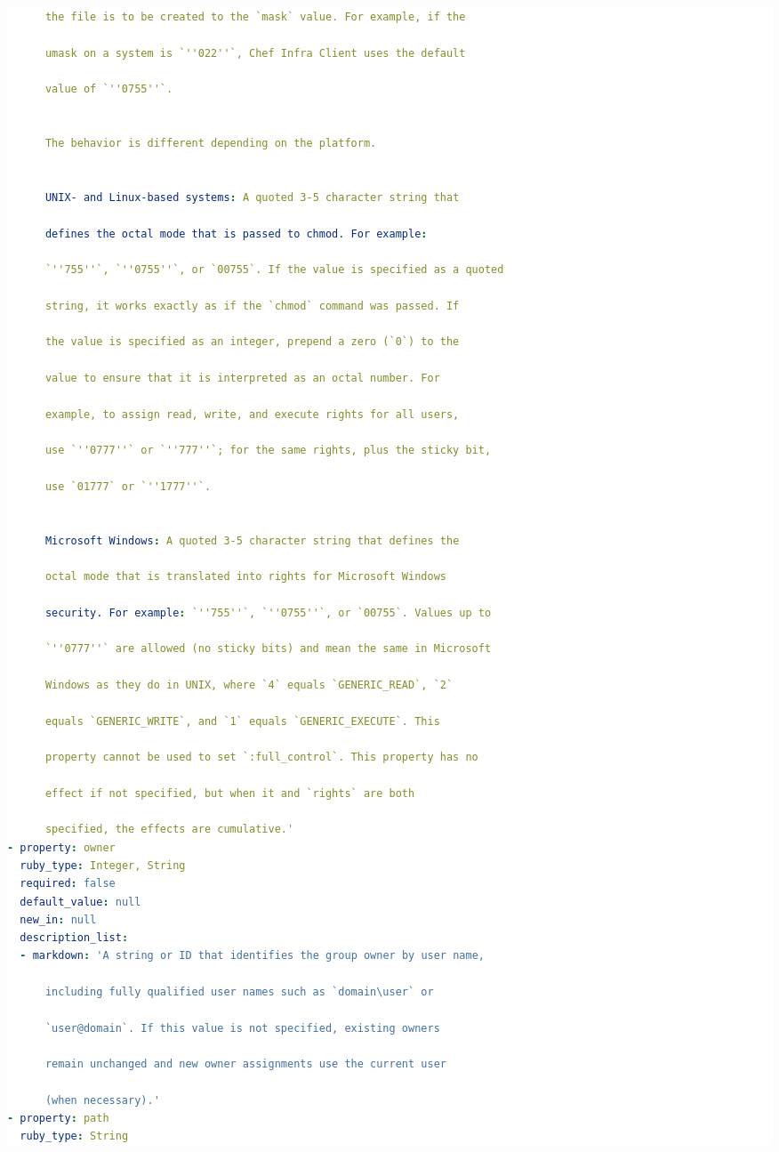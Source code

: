```yaml
      the file is to be created to the `mask` value. For example, if the

      umask on a system is `''022''`, Chef Infra Client uses the default

      value of `''0755''`.


      The behavior is different depending on the platform.


      UNIX- and Linux-based systems: A quoted 3-5 character string that

      defines the octal mode that is passed to chmod. For example:

      `''755''`, `''0755''`, or `00755`. If the value is specified as a quoted

      string, it works exactly as if the `chmod` command was passed. If

      the value is specified as an integer, prepend a zero (`0`) to the

      value to ensure that it is interpreted as an octal number. For

      example, to assign read, write, and execute rights for all users,

      use `''0777''` or `''777''`; for the same rights, plus the sticky bit,

      use `01777` or `''1777''`.


      Microsoft Windows: A quoted 3-5 character string that defines the

      octal mode that is translated into rights for Microsoft Windows

      security. For example: `''755''`, `''0755''`, or `00755`. Values up to

      `''0777''` are allowed (no sticky bits) and mean the same in Microsoft

      Windows as they do in UNIX, where `4` equals `GENERIC_READ`, `2`

      equals `GENERIC_WRITE`, and `1` equals `GENERIC_EXECUTE`. This

      property cannot be used to set `:full_control`. This property has no

      effect if not specified, but when it and `rights` are both

      specified, the effects are cumulative.'
- property: owner
  ruby_type: Integer, String
  required: false
  default_value: null
  new_in: null
  description_list:
  - markdown: 'A string or ID that identifies the group owner by user name,

      including fully qualified user names such as `domain\user` or

      `user@domain`. If this value is not specified, existing owners

      remain unchanged and new owner assignments use the current user

      (when necessary).'
- property: path
  ruby_type: String
```